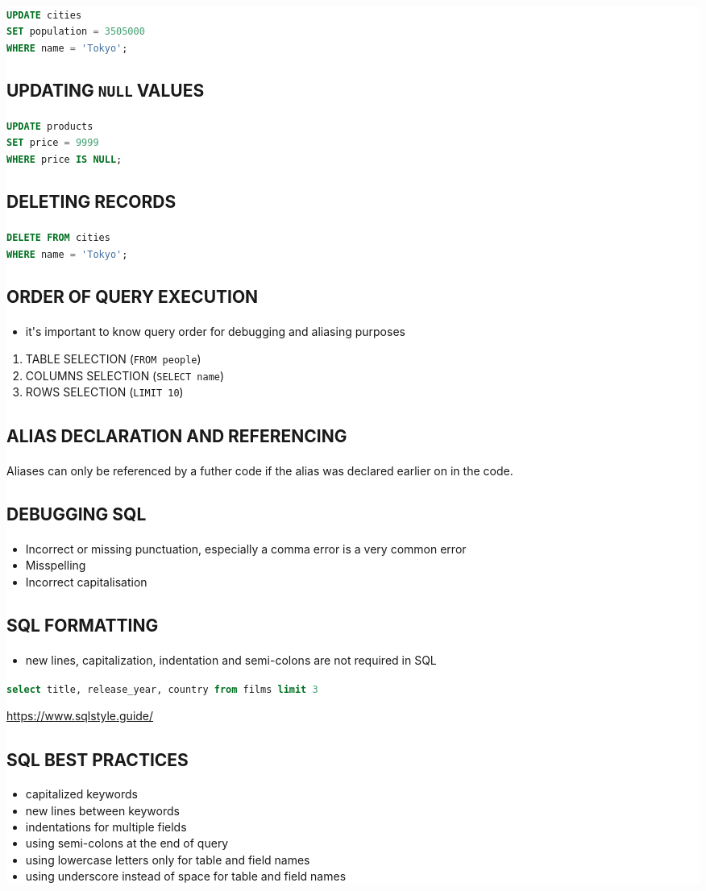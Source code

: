 ```sql
UPDATE cities
SET population = 3505000
WHERE name = 'Tokyo';
```

## UPDATING `NULL` VALUES

```sql
UPDATE products
SET price = 9999
WHERE price IS NULL;
```

## DELETING RECORDS

```sql
DELETE FROM cities
WHERE name = 'Tokyo';
```

## ORDER OF QUERY EXECUTION

- it's important to know query order for debugging and aliasing purposes

1. TABLE SELECTION (`FROM people`)
2. COLUMNS SELECTION (`SELECT name`)
3. ROWS SELECTION (`LIMIT 10`)

## ALIAS DECLARATION AND REFERENCING

Aliases can only be referenced by a futher code if the alias was declared earlier on in the code.

## DEBUGGING SQL

- Incorrect or missing punctuation, especially a comma error is a very common error
- Misspelling
- Incorrect capitalisation

## SQL FORMATTING

- new lines, capitalization, indentation and semi-colons are not required in SQL

```sql
select title, release_year, country from films limit 3
```

<https://www.sqlstyle.guide/>

## SQL BEST PRACTICES

- capitalized keywords
- new lines between keywords
- indentations for multiple fields
- using semi-colons at the end of query
- using lowercase letters only for table and field names
- using underscore instead of space for table and field names
